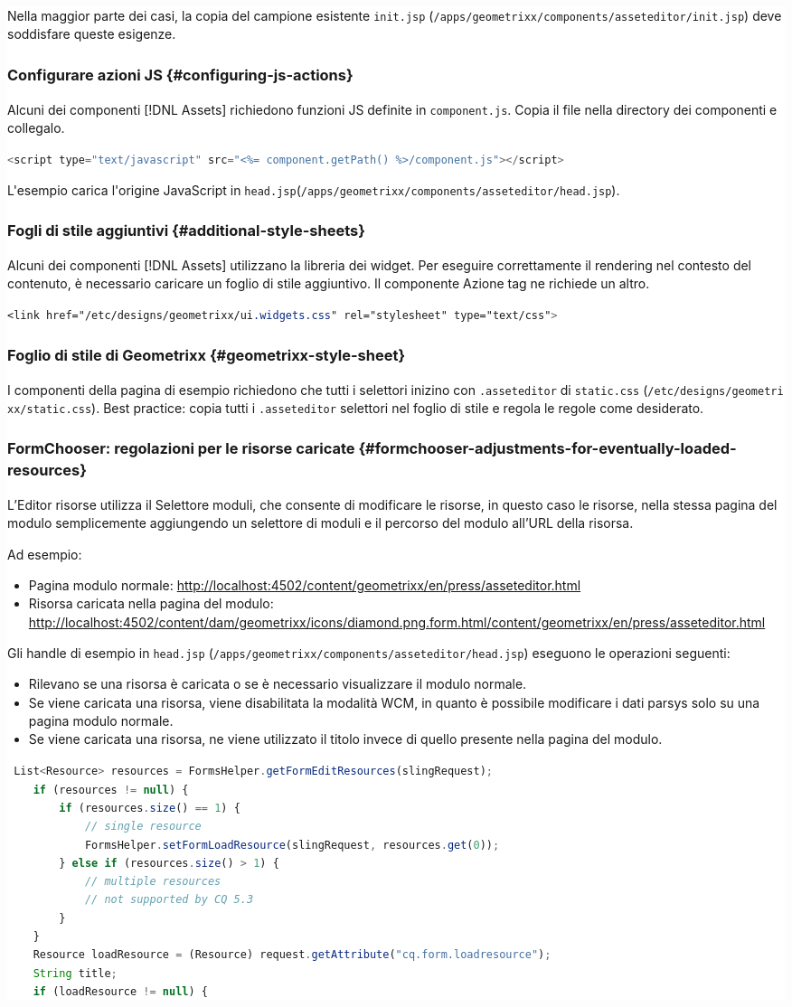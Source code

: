 Nella maggior parte dei casi, la copia del campione esistente `init.jsp` (`/apps/geometrixx/components/asseteditor/init.jsp`) deve soddisfare queste esigenze.

### Configurare azioni JS {#configuring-js-actions}

Alcuni dei componenti [!DNL Assets] richiedono funzioni JS definite in `component.js`. Copia il file nella directory dei componenti e collegalo.

```javascript
<script type="text/javascript" src="<%= component.getPath() %>/component.js"></script>
```

L&#39;esempio carica l&#39;origine JavaScript in `head.jsp`(`/apps/geometrixx/components/asseteditor/head.jsp`).

### Fogli di stile aggiuntivi {#additional-style-sheets}

Alcuni dei componenti [!DNL Assets] utilizzano la libreria dei widget. Per eseguire correttamente il rendering nel contesto del contenuto, è necessario caricare un foglio di stile aggiuntivo. Il componente Azione tag ne richiede un altro.

```css
<link href="/etc/designs/geometrixx/ui.widgets.css" rel="stylesheet" type="text/css">
```

### Foglio di stile di Geometrixx {#geometrixx-style-sheet}

I componenti della pagina di esempio richiedono che tutti i selettori inizino con `.asseteditor` di `static.css` (`/etc/designs/geometrixx/static.css`). Best practice: copia tutti i `.asseteditor` selettori nel foglio di stile e regola le regole come desiderato.

### FormChooser: regolazioni per le risorse caricate {#formchooser-adjustments-for-eventually-loaded-resources}

L’Editor risorse utilizza il Selettore moduli, che consente di modificare le risorse, in questo caso le risorse, nella stessa pagina del modulo semplicemente aggiungendo un selettore di moduli e il percorso del modulo all’URL della risorsa.

Ad esempio:

* Pagina modulo normale: [http://localhost:4502/content/geometrixx/en/press/asseteditor.html](http://localhost:4502/content/geometrixx/en/press/asseteditor.html)
* Risorsa caricata nella pagina del modulo: [http://localhost:4502/content/dam/geometrixx/icons/diamond.png.form.html/content/geometrixx/en/press/asseteditor.html](http://localhost:4502/content/dam/geometrixx/icons/diamond.png.form.html/content/geometrixx/en/press/asseteditor.html)

Gli handle di esempio in `head.jsp` (`/apps/geometrixx/components/asseteditor/head.jsp`) eseguono le operazioni seguenti:

* Rilevano se una risorsa è caricata o se è necessario visualizzare il modulo normale.
* Se viene caricata una risorsa, viene disabilitata la modalità WCM, in quanto è possibile modificare i dati parsys solo su una pagina modulo normale.
* Se viene caricata una risorsa, ne viene utilizzato il titolo invece di quello presente nella pagina del modulo.

```javascript
 List<Resource> resources = FormsHelper.getFormEditResources(slingRequest);
    if (resources != null) {
        if (resources.size() == 1) {
            // single resource
            FormsHelper.setFormLoadResource(slingRequest, resources.get(0));
        } else if (resources.size() > 1) {
            // multiple resources
            // not supported by CQ 5.3
        }
    }
    Resource loadResource = (Resource) request.getAttribute("cq.form.loadresource");
    String title;
    if (loadResource != null) {
```